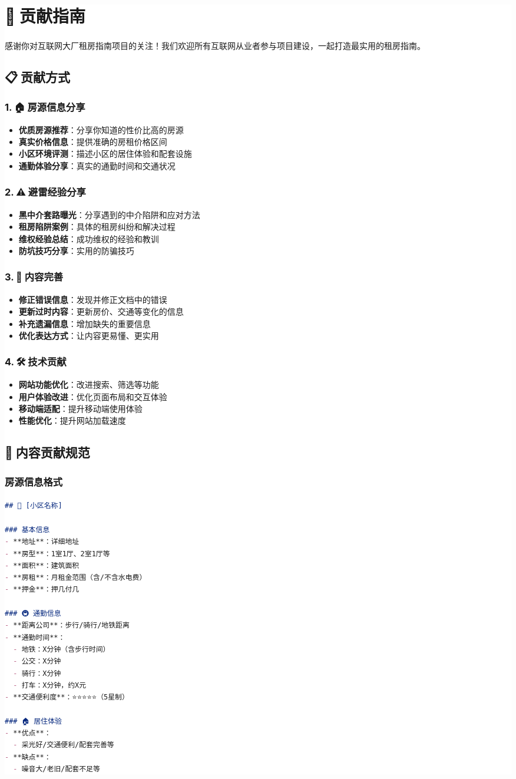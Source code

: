 # 🤝 贡献指南

感谢你对互联网大厂租房指南项目的关注！我们欢迎所有互联网从业者参与项目建设，一起打造最实用的租房指南。

## 📋 贡献方式

### 1. 🏠 房源信息分享

- **优质房源推荐**：分享你知道的性价比高的房源
- **真实价格信息**：提供准确的房租价格区间
- **小区环境评测**：描述小区的居住体验和配套设施
- **通勤体验分享**：真实的通勤时间和交通状况

### 2. ⚠️ 避雷经验分享

- **黑中介套路曝光**：分享遇到的中介陷阱和应对方法
- **租房陷阱案例**：具体的租房纠纷和解决过程
- **维权经验总结**：成功维权的经验和教训
- **防坑技巧分享**：实用的防骗技巧

### 3. 📝 内容完善

- **修正错误信息**：发现并修正文档中的错误
- **更新过时内容**：更新房价、交通等变化的信息
- **补充遗漏信息**：增加缺失的重要信息
- **优化表达方式**：让内容更易懂、更实用

### 4. 🛠️ 技术贡献

- **网站功能优化**：改进搜索、筛选等功能
- **用户体验改进**：优化页面布局和交互体验
- **移动端适配**：提升移动端使用体验
- **性能优化**：提升网站加载速度

## 📝 内容贡献规范

### 房源信息格式

```markdown
## 📍 [小区名称]

### 基本信息
- **地址**：详细地址
- **房型**：1室1厅、2室1厅等
- **面积**：建筑面积
- **房租**：月租金范围（含/不含水电费）
- **押金**：押几付几

### 🚇 通勤信息
- **距离公司**：步行/骑行/地铁距离
- **通勤时间**：
  - 地铁：X分钟（含步行时间）
  - 公交：X分钟
  - 骑行：X分钟
  - 打车：X分钟，约X元
- **交通便利度**：⭐⭐⭐⭐⭐（5星制）

### 🏠 居住体验
- **优点**：
  - 采光好/交通便利/配套完善等
- **缺点**：
  - 噪音大/老旧/配套不足等
```